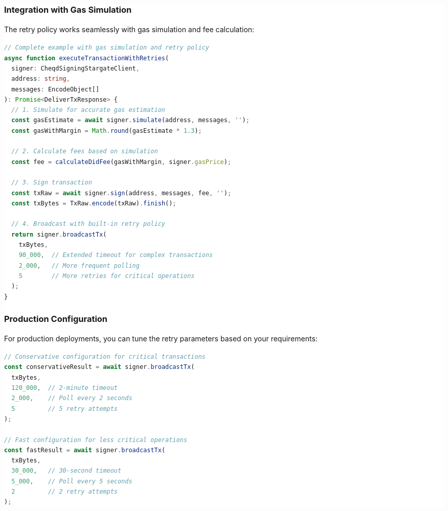 ### Integration with Gas Simulation

The retry policy works seamlessly with gas simulation and fee calculation:

```typescript
// Complete example with gas simulation and retry policy
async function executeTransactionWithRetries(
  signer: CheqdSigningStargateClient,
  address: string,
  messages: EncodeObject[]
): Promise<DeliverTxResponse> {
  // 1. Simulate for accurate gas estimation
  const gasEstimate = await signer.simulate(address, messages, '');
  const gasWithMargin = Math.round(gasEstimate * 1.3);
  
  // 2. Calculate fees based on simulation
  const fee = calculateDidFee(gasWithMargin, signer.gasPrice);
  
  // 3. Sign transaction
  const txRaw = await signer.sign(address, messages, fee, '');
  const txBytes = TxRaw.encode(txRaw).finish();
  
  // 4. Broadcast with built-in retry policy
  return signer.broadcastTx(
    txBytes,
    90_000,  // Extended timeout for complex transactions
    2_000,   // More frequent polling
    5        // More retries for critical operations
  );
}
```

### Production Configuration

For production deployments, you can tune the retry parameters based on your requirements:

```typescript
// Conservative configuration for critical transactions
const conservativeResult = await signer.broadcastTx(
  txBytes,
  120_000,  // 2-minute timeout
  2_000,    // Poll every 2 seconds
  5         // 5 retry attempts
);

// Fast configuration for less critical operations  
const fastResult = await signer.broadcastTx(
  txBytes,
  30_000,   // 30-second timeout
  5_000,    // Poll every 5 seconds  
  2         // 2 retry attempts
);
```
